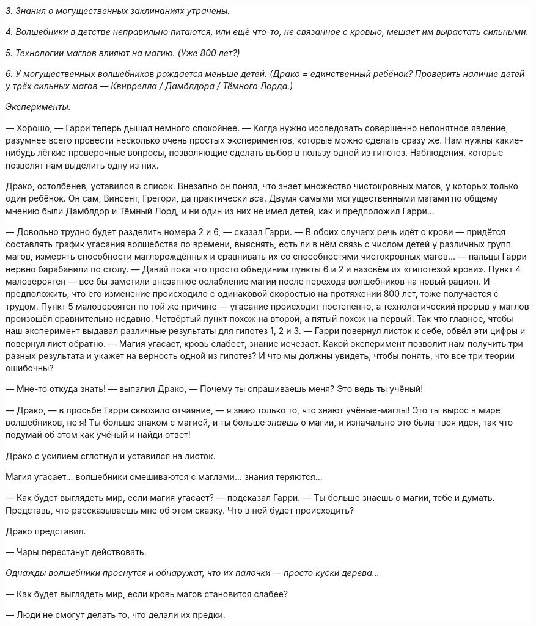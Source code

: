 *3. Знания о могущественных заклинаниях утрачены.*

*4. Волшебники в детстве неправильно питаются, или ещё что-то, не связанное с кровью, мешает им вырастать сильными.*

*5. Технологии маглов влияют на магию. (Уже 800 лет?)*

*6. У могущественных волшебников рождается меньше детей. (Драко = единственный ребёнок? Проверить наличие детей у трёх сильных магов — Квиррелла / Дамблдора / Тёмного Лорда.)*

*Эксперименты:*

— Хорошо, — Гарри теперь дышал немного спокойнее. — Когда нужно исследовать совершенно непонятное явление, разумнее всего провести несколько очень простых экспериментов, которые можно сделать сразу же. Нам нужны какие-нибудь лёгкие проверочные вопросы, позволяющие сделать выбор в пользу одной из гипотез. Наблюдения, которые позволят нам выделить одну из них.

Драко, остолбенев, уставился в список. Внезапно он понял, что знает множество чистокровных магов, у которых только один ребёнок. Он сам, Винсент, Грегори, да практически *все*. Двумя самыми могущественными магами по общему мнению были Дамблдор и Тёмный Лорд, и ни один из них не имел детей, как и предположил Гарри...

— Довольно трудно будет разделить номера 2 и 6, — сказал Гарри. — В обоих случаях речь идёт о крови — придётся составлять график угасания волшебства по времени, выяснять, есть ли в нём связь с числом детей у различных групп магов, измерять способности маглорождённых и сравнивать их со способностями чистокровных магов... — пальцы Гарри нервно барабанили по столу. — Давай пока что просто объединим пункты 6 и 2 и назовём их «гипотезой крови». Пункт 4 маловероятен — все бы заметили внезапное ослабление магии после перехода волшебников на новый рацион. И предположить, что его изменение происходило с одинаковой скоростью на протяжении 800 лет, тоже получается с трудом. Пункт 5 маловероятен по той же причине — угасание происходит постепенно, а технологический прорыв у маглов произошёл сравнительно недавно. Четвёртый пункт похож на второй, а пятый похож на первый. Так что главное, чтобы наш эксперимент выдавал различные результаты для гипотез 1, 2 и 3. — Гарри повернул листок к себе, обвёл эти цифры и повернул лист обратно. — Магия угасает, кровь слабеет, знание исчезает. Какой эксперимент позволит нам получить три разных результата и укажет на верность одной из гипотез? И что мы должны увидеть, чтобы понять, что все три теории ошибочны?

*—* Мне-то откуда знать! — выпалил Драко, — Почему ты спрашиваешь меня? Это ведь ты учёный!

— Драко, — в просьбе Гарри сквозило отчаяние, — я знаю только то, что знают учёные-маглы! Это ты вырос в мире волшебников, не я! Ты больше знаком с магией, и ты больше *знаешь* о магии, и изначально это была твоя идея, так что подумай об этом как учёный и найди ответ!

Драко с усилием сглотнул и уставился на листок.

Магия угасает... волшебники смешиваются с маглами... знания теряются...

— Как будет выглядеть мир, если магия угасает? — подсказал Гарри. — Ты больше знаешь о магии, тебе и думать. Представь, что рассказываешь мне об этом сказку. Что в ней будет происходить?

Драко представил.

— Чары перестанут действовать.

*Однажды волшебники проснутся и обнаружат, что их палочки — просто куски дерева...*

— Как будет выглядеть мир, если кровь магов становится слабее?

— Люди не смогут делать то, что делали их предки.
